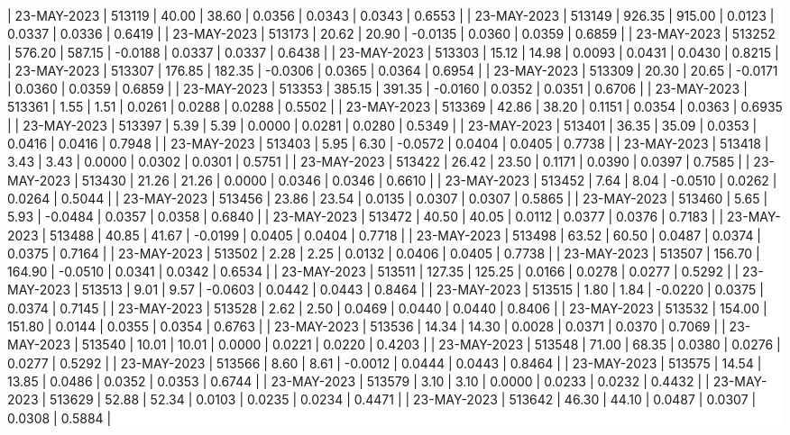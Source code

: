 | 23-MAY-2023 | 513119 | 40.00 | 38.60 | 0.0356 | 0.0343 | 0.0343 | 0.6553 |
| 23-MAY-2023 | 513149 | 926.35 | 915.00 | 0.0123 | 0.0337 | 0.0336 | 0.6419 |
| 23-MAY-2023 | 513173 | 20.62 | 20.90 | -0.0135 | 0.0360 | 0.0359 | 0.6859 |
| 23-MAY-2023 | 513252 | 576.20 | 587.15 | -0.0188 | 0.0337 | 0.0337 | 0.6438 |
| 23-MAY-2023 | 513303 | 15.12 | 14.98 | 0.0093 | 0.0431 | 0.0430 | 0.8215 |
| 23-MAY-2023 | 513307 | 176.85 | 182.35 | -0.0306 | 0.0365 | 0.0364 | 0.6954 |
| 23-MAY-2023 | 513309 | 20.30 | 20.65 | -0.0171 | 0.0360 | 0.0359 | 0.6859 |
| 23-MAY-2023 | 513353 | 385.15 | 391.35 | -0.0160 | 0.0352 | 0.0351 | 0.6706 |
| 23-MAY-2023 | 513361 | 1.55 | 1.51 | 0.0261 | 0.0288 | 0.0288 | 0.5502 |
| 23-MAY-2023 | 513369 | 42.86 | 38.20 | 0.1151 | 0.0354 | 0.0363 | 0.6935 |
| 23-MAY-2023 | 513397 | 5.39 | 5.39 | 0.0000 | 0.0281 | 0.0280 | 0.5349 |
| 23-MAY-2023 | 513401 | 36.35 | 35.09 | 0.0353 | 0.0416 | 0.0416 | 0.7948 |
| 23-MAY-2023 | 513403 | 5.95 | 6.30 | -0.0572 | 0.0404 | 0.0405 | 0.7738 |
| 23-MAY-2023 | 513418 | 3.43 | 3.43 | 0.0000 | 0.0302 | 0.0301 | 0.5751 |
| 23-MAY-2023 | 513422 | 26.42 | 23.50 | 0.1171 | 0.0390 | 0.0397 | 0.7585 |
| 23-MAY-2023 | 513430 | 21.26 | 21.26 | 0.0000 | 0.0346 | 0.0346 | 0.6610 |
| 23-MAY-2023 | 513452 | 7.64 | 8.04 | -0.0510 | 0.0262 | 0.0264 | 0.5044 |
| 23-MAY-2023 | 513456 | 23.86 | 23.54 | 0.0135 | 0.0307 | 0.0307 | 0.5865 |
| 23-MAY-2023 | 513460 | 5.65 | 5.93 | -0.0484 | 0.0357 | 0.0358 | 0.6840 |
| 23-MAY-2023 | 513472 | 40.50 | 40.05 | 0.0112 | 0.0377 | 0.0376 | 0.7183 |
| 23-MAY-2023 | 513488 | 40.85 | 41.67 | -0.0199 | 0.0405 | 0.0404 | 0.7718 |
| 23-MAY-2023 | 513498 | 63.52 | 60.50 | 0.0487 | 0.0374 | 0.0375 | 0.7164 |
| 23-MAY-2023 | 513502 | 2.28 | 2.25 | 0.0132 | 0.0406 | 0.0405 | 0.7738 |
| 23-MAY-2023 | 513507 | 156.70 | 164.90 | -0.0510 | 0.0341 | 0.0342 | 0.6534 |
| 23-MAY-2023 | 513511 | 127.35 | 125.25 | 0.0166 | 0.0278 | 0.0277 | 0.5292 |
| 23-MAY-2023 | 513513 | 9.01 | 9.57 | -0.0603 | 0.0442 | 0.0443 | 0.8464 |
| 23-MAY-2023 | 513515 | 1.80 | 1.84 | -0.0220 | 0.0375 | 0.0374 | 0.7145 |
| 23-MAY-2023 | 513528 | 2.62 | 2.50 | 0.0469 | 0.0440 | 0.0440 | 0.8406 |
| 23-MAY-2023 | 513532 | 154.00 | 151.80 | 0.0144 | 0.0355 | 0.0354 | 0.6763 |
| 23-MAY-2023 | 513536 | 14.34 | 14.30 | 0.0028 | 0.0371 | 0.0370 | 0.7069 |
| 23-MAY-2023 | 513540 | 10.01 | 10.01 | 0.0000 | 0.0221 | 0.0220 | 0.4203 |
| 23-MAY-2023 | 513548 | 71.00 | 68.35 | 0.0380 | 0.0276 | 0.0277 | 0.5292 |
| 23-MAY-2023 | 513566 | 8.60 | 8.61 | -0.0012 | 0.0444 | 0.0443 | 0.8464 |
| 23-MAY-2023 | 513575 | 14.54 | 13.85 | 0.0486 | 0.0352 | 0.0353 | 0.6744 |
| 23-MAY-2023 | 513579 | 3.10 | 3.10 | 0.0000 | 0.0233 | 0.0232 | 0.4432 |
| 23-MAY-2023 | 513629 | 52.88 | 52.34 | 0.0103 | 0.0235 | 0.0234 | 0.4471 |
| 23-MAY-2023 | 513642 | 46.30 | 44.10 | 0.0487 | 0.0307 | 0.0308 | 0.5884 |